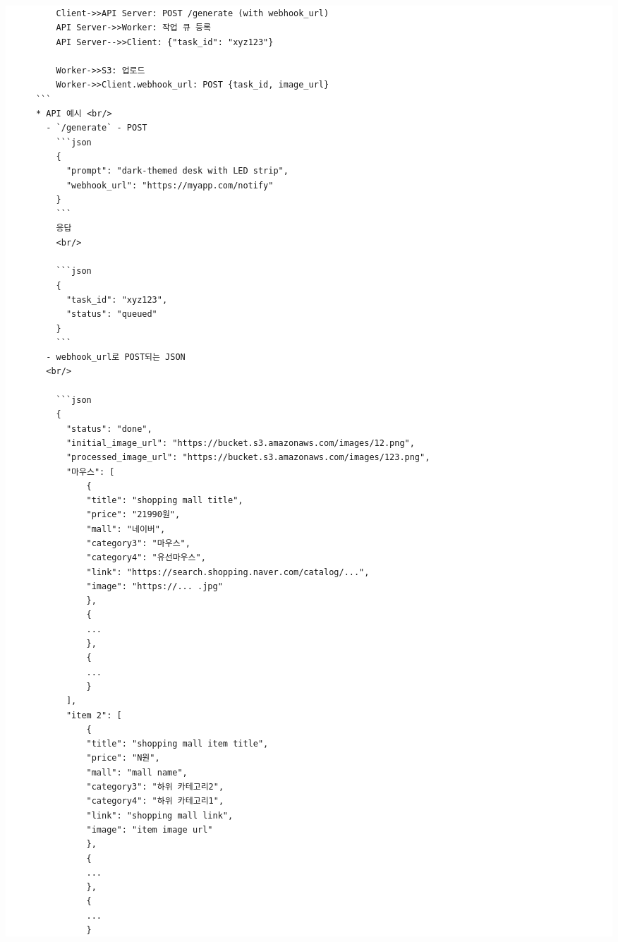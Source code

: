               Client->>API Server: POST /generate (with webhook_url)
              API Server->>Worker: 작업 큐 등록
              API Server-->>Client: {"task_id": "xyz123"}

              Worker->>S3: 업로드
              Worker->>Client.webhook_url: POST {task_id, image_url}
          ```
          * API 예시 <br/>
            - `/generate` - POST
              ```json
              {
                "prompt": "dark-themed desk with LED strip",
                "webhook_url": "https://myapp.com/notify"
              }
              ```
              응답
              <br/>

              ```json
              {
                "task_id": "xyz123",
                "status": "queued"
              }
              ```
            - webhook_url로 POST되는 JSON
            <br/>
            
              ```json
              {
                "status": "done",
                "initial_image_url": "https://bucket.s3.amazonaws.com/images/12.png",
                "processed_image_url": "https://bucket.s3.amazonaws.com/images/123.png",
                "마우스": [
                    {
                    "title": "shopping mall title",
                    "price": "21990원",
                    "mall": "네이버",
                    "category3": "마우스",
                    "category4": "유선마우스",
                    "link": "https://search.shopping.naver.com/catalog/...",
                    "image": "https://... .jpg"
                    },
                    {
                    ...
                    },
                    {
                    ...
                    }
                ],
                "item 2": [
                    {
                    "title": "shopping mall item title",
                    "price": "N원",
                    "mall": "mall name",
                    "category3": "하위 카테고리2",
                    "category4": "하위 카테고리1",
                    "link": "shopping mall link",
                    "image": "item image url"
                    },
                    {
                    ...
                    },
                    {
                    ...
                    }